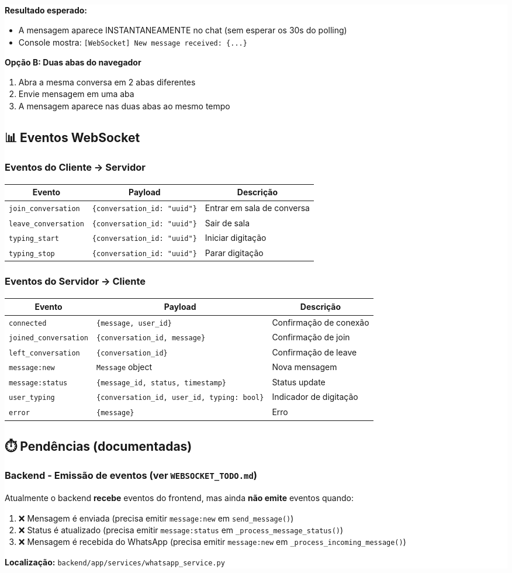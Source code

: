 **Resultado esperado:**
- A mensagem aparece INSTANTANEAMENTE no chat (sem esperar os 30s do polling)
- Console mostra: `[WebSocket] New message received: {...}`

**Opção B: Duas abas do navegador**

1. Abra a mesma conversa em 2 abas diferentes
2. Envie mensagem em uma aba
3. A mensagem aparece nas duas abas ao mesmo tempo

## 📊 Eventos WebSocket

### Eventos do Cliente → Servidor

| Evento | Payload | Descrição |
|--------|---------|-----------|
| `join_conversation` | `{conversation_id: "uuid"}` | Entrar em sala de conversa |
| `leave_conversation` | `{conversation_id: "uuid"}` | Sair de sala |
| `typing_start` | `{conversation_id: "uuid"}` | Iniciar digitação |
| `typing_stop` | `{conversation_id: "uuid"}` | Parar digitação |

### Eventos do Servidor → Cliente

| Evento | Payload | Descrição |
|--------|---------|-----------|
| `connected` | `{message, user_id}` | Confirmação de conexão |
| `joined_conversation` | `{conversation_id, message}` | Confirmação de join |
| `left_conversation` | `{conversation_id}` | Confirmação de leave |
| `message:new` | `Message` object | Nova mensagem |
| `message:status` | `{message_id, status, timestamp}` | Status update |
| `user_typing` | `{conversation_id, user_id, typing: bool}` | Indicador de digitação |
| `error` | `{message}` | Erro |

## ⏱️ Pendências (documentadas)

### Backend - Emissão de eventos (ver `WEBSOCKET_TODO.md`)

Atualmente o backend **recebe** eventos do frontend, mas ainda **não emite** eventos quando:

1. ❌ Mensagem é enviada (precisa emitir `message:new` em `send_message()`)
2. ❌ Status é atualizado (precisa emitir `message:status` em `_process_message_status()`)
3. ❌ Mensagem é recebida do WhatsApp (precisa emitir `message:new` em `_process_incoming_message()`)

**Localização:** `backend/app/services/whatsapp_service.py`
